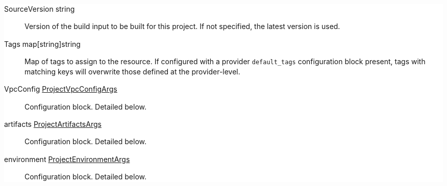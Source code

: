 </dd><dt class="property-optional"
            title="Optional">
        <span id="sourceversion_go">
<a data-swiftype-name="resource-property" data-swiftype-type="text" href="#sourceversion_go" style="color: inherit; text-decoration: inherit;">Source<wbr>Version</a>
</span>
        <span class="property-indicator"></span>
        <span class="property-type">string</span>
    </dt>
    <dd><p>Version of the build input to be built for this project. If not specified, the latest version is used.</p>
</dd><dt class="property-optional"
            title="Optional">
        <span id="tags_go">
<a data-swiftype-name="resource-property" data-swiftype-type="text" href="#tags_go" style="color: inherit; text-decoration: inherit;">Tags</a>
</span>
        <span class="property-indicator"></span>
        <span class="property-type">map[string]string</span>
    </dt>
    <dd><p>Map of tags to assign to the resource. If configured with a provider <code>default_tags</code> configuration block present, tags with matching keys will overwrite those defined at the provider-level.</p>
</dd><dt class="property-optional"
            title="Optional">
        <span id="vpcconfig_go">
<a data-swiftype-name="resource-property" data-swiftype-type="text" href="#vpcconfig_go" style="color: inherit; text-decoration: inherit;">Vpc<wbr>Config</a>
</span>
        <span class="property-indicator"></span>
        <span class="property-type"><a href="#projectvpcconfig">Project<wbr>Vpc<wbr>Config<wbr>Args</a></span>
    </dt>
    <dd><p>Configuration block. Detailed below.</p>
</dd></dl>
</pulumi-choosable>
</div>

<div>
<pulumi-choosable type="language" values="java">
<dl class="resources-properties"><dt class="property-required"
            title="Required">
        <span id="artifacts_java">
<a data-swiftype-name="resource-property" data-swiftype-type="text" href="#artifacts_java" style="color: inherit; text-decoration: inherit;">artifacts</a>
</span>
        <span class="property-indicator"></span>
        <span class="property-type"><a href="#projectartifacts">Project<wbr>Artifacts<wbr>Args</a></span>
    </dt>
    <dd><p>Configuration block. Detailed below.</p>
</dd><dt class="property-required"
            title="Required">
        <span id="environment_java">
<a data-swiftype-name="resource-property" data-swiftype-type="text" href="#environment_java" style="color: inherit; text-decoration: inherit;">environment</a>
</span>
        <span class="property-indicator"></span>
        <span class="property-type"><a href="#projectenvironment">Project<wbr>Environment<wbr>Args</a></span>
    </dt>
    <dd><p>Configuration block. Detailed below.</p>
</dd><dt class="property-required"
            title="Required">
        <span id="servicerole_java">